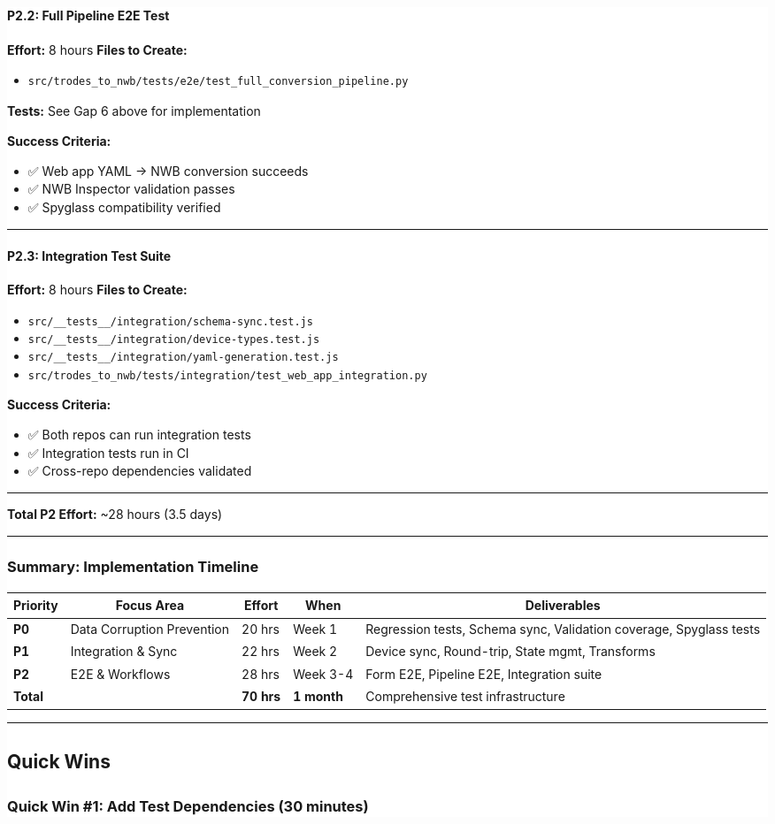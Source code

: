 
#### P2.2: Full Pipeline E2E Test

**Effort:** 8 hours
**Files to Create:**

- `src/trodes_to_nwb/tests/e2e/test_full_conversion_pipeline.py`

**Tests:** See Gap 6 above for implementation

**Success Criteria:**

- ✅ Web app YAML → NWB conversion succeeds
- ✅ NWB Inspector validation passes
- ✅ Spyglass compatibility verified

---

#### P2.3: Integration Test Suite

**Effort:** 8 hours
**Files to Create:**

- `src/__tests__/integration/schema-sync.test.js`
- `src/__tests__/integration/device-types.test.js`
- `src/__tests__/integration/yaml-generation.test.js`
- `src/trodes_to_nwb/tests/integration/test_web_app_integration.py`

**Success Criteria:**

- ✅ Both repos can run integration tests
- ✅ Integration tests run in CI
- ✅ Cross-repo dependencies validated

---

**Total P2 Effort:** ~28 hours (3.5 days)

---

### Summary: Implementation Timeline

| Priority | Focus Area | Effort | When | Deliverables |
|----------|-----------|--------|------|--------------|
| **P0** | Data Corruption Prevention | 20 hrs | Week 1 | Regression tests, Schema sync, Validation coverage, Spyglass tests |
| **P1** | Integration & Sync | 22 hrs | Week 2 | Device sync, Round-trip, State mgmt, Transforms |
| **P2** | E2E & Workflows | 28 hrs | Week 3-4 | Form E2E, Pipeline E2E, Integration suite |
| **Total** | | **70 hrs** | **1 month** | Comprehensive test infrastructure |

---

## Quick Wins

### Quick Win #1: Add Test Dependencies (30 minutes)
